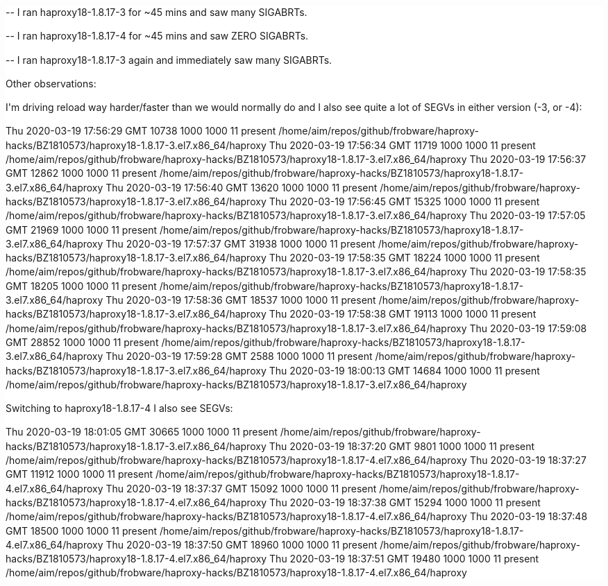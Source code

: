 -- I ran haproxy18-1.8.17-3 for ~45 mins and saw many SIGABRTs.

-- I ran haproxy18-1.8.17-4 for ~45 mins and saw ZERO SIGABRTs.

-- I ran haproxy18-1.8.17-3 again and immediately saw many SIGABRTs.

Other observations:

I'm driving reload way harder/faster than we would normally do and I
also see quite a lot of SEGVs in either version (-3, or -4):

Thu 2020-03-19 17:56:29 GMT   10738  1000  1000  11 present   /home/aim/repos/github/frobware/haproxy-hacks/BZ1810573/haproxy18-1.8.17-3.el7.x86_64/haproxy
Thu 2020-03-19 17:56:34 GMT   11719  1000  1000  11 present   /home/aim/repos/github/frobware/haproxy-hacks/BZ1810573/haproxy18-1.8.17-3.el7.x86_64/haproxy
Thu 2020-03-19 17:56:37 GMT   12862  1000  1000  11 present   /home/aim/repos/github/frobware/haproxy-hacks/BZ1810573/haproxy18-1.8.17-3.el7.x86_64/haproxy
Thu 2020-03-19 17:56:40 GMT   13620  1000  1000  11 present   /home/aim/repos/github/frobware/haproxy-hacks/BZ1810573/haproxy18-1.8.17-3.el7.x86_64/haproxy
Thu 2020-03-19 17:56:45 GMT   15325  1000  1000  11 present   /home/aim/repos/github/frobware/haproxy-hacks/BZ1810573/haproxy18-1.8.17-3.el7.x86_64/haproxy
Thu 2020-03-19 17:57:05 GMT   21969  1000  1000  11 present   /home/aim/repos/github/frobware/haproxy-hacks/BZ1810573/haproxy18-1.8.17-3.el7.x86_64/haproxy
Thu 2020-03-19 17:57:37 GMT   31938  1000  1000  11 present   /home/aim/repos/github/frobware/haproxy-hacks/BZ1810573/haproxy18-1.8.17-3.el7.x86_64/haproxy
Thu 2020-03-19 17:58:35 GMT   18224  1000  1000  11 present   /home/aim/repos/github/frobware/haproxy-hacks/BZ1810573/haproxy18-1.8.17-3.el7.x86_64/haproxy
Thu 2020-03-19 17:58:35 GMT   18205  1000  1000  11 present   /home/aim/repos/github/frobware/haproxy-hacks/BZ1810573/haproxy18-1.8.17-3.el7.x86_64/haproxy
Thu 2020-03-19 17:58:36 GMT   18537  1000  1000  11 present   /home/aim/repos/github/frobware/haproxy-hacks/BZ1810573/haproxy18-1.8.17-3.el7.x86_64/haproxy
Thu 2020-03-19 17:58:38 GMT   19113  1000  1000  11 present   /home/aim/repos/github/frobware/haproxy-hacks/BZ1810573/haproxy18-1.8.17-3.el7.x86_64/haproxy
Thu 2020-03-19 17:59:08 GMT   28852  1000  1000  11 present   /home/aim/repos/github/frobware/haproxy-hacks/BZ1810573/haproxy18-1.8.17-3.el7.x86_64/haproxy
Thu 2020-03-19 17:59:28 GMT    2588  1000  1000  11 present   /home/aim/repos/github/frobware/haproxy-hacks/BZ1810573/haproxy18-1.8.17-3.el7.x86_64/haproxy
Thu 2020-03-19 18:00:13 GMT   14684  1000  1000  11 present   /home/aim/repos/github/frobware/haproxy-hacks/BZ1810573/haproxy18-1.8.17-3.el7.x86_64/haproxy

Switching to haproxy18-1.8.17-4 I also see SEGVs:

Thu 2020-03-19 18:01:05 GMT   30665  1000  1000  11 present   /home/aim/repos/github/frobware/haproxy-hacks/BZ1810573/haproxy18-1.8.17-3.el7.x86_64/haproxy
Thu 2020-03-19 18:37:20 GMT    9801  1000  1000  11 present   /home/aim/repos/github/frobware/haproxy-hacks/BZ1810573/haproxy18-1.8.17-4.el7.x86_64/haproxy
Thu 2020-03-19 18:37:27 GMT   11912  1000  1000  11 present   /home/aim/repos/github/frobware/haproxy-hacks/BZ1810573/haproxy18-1.8.17-4.el7.x86_64/haproxy
Thu 2020-03-19 18:37:37 GMT   15092  1000  1000  11 present   /home/aim/repos/github/frobware/haproxy-hacks/BZ1810573/haproxy18-1.8.17-4.el7.x86_64/haproxy
Thu 2020-03-19 18:37:38 GMT   15294  1000  1000  11 present   /home/aim/repos/github/frobware/haproxy-hacks/BZ1810573/haproxy18-1.8.17-4.el7.x86_64/haproxy
Thu 2020-03-19 18:37:48 GMT   18500  1000  1000  11 present   /home/aim/repos/github/frobware/haproxy-hacks/BZ1810573/haproxy18-1.8.17-4.el7.x86_64/haproxy
Thu 2020-03-19 18:37:50 GMT   18960  1000  1000  11 present   /home/aim/repos/github/frobware/haproxy-hacks/BZ1810573/haproxy18-1.8.17-4.el7.x86_64/haproxy
Thu 2020-03-19 18:37:51 GMT   19480  1000  1000  11 present   /home/aim/repos/github/frobware/haproxy-hacks/BZ1810573/haproxy18-1.8.17-4.el7.x86_64/haproxy

